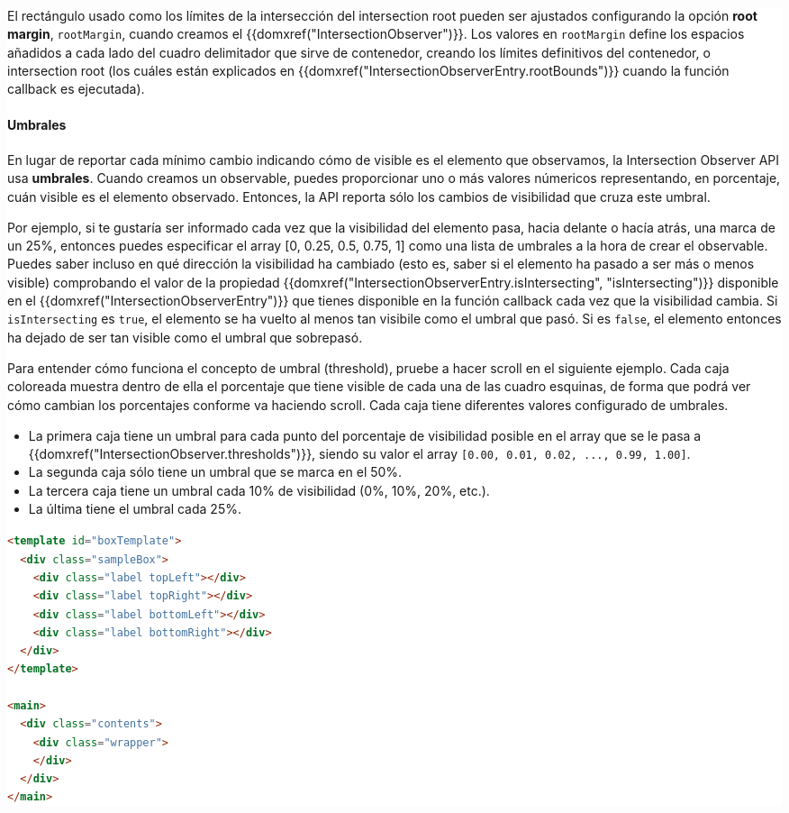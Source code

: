 El rectángulo usado como los límites de la intersección del intersection root pueden ser ajustados configurando la opción **root margin**, `rootMargin`, cuando creamos el {{domxref("IntersectionObserver")}}. Los valores en `rootMargin` define los espacios añadidos a cada lado del cuadro delimitador que sirve de contenedor, creando los límites definitivos del contenedor, o intersection root (los cuáles están explicados en {{domxref("IntersectionObserverEntry.rootBounds")}} cuando la función callback es ejecutada).

#### Umbrales

En lugar de reportar cada mínimo cambio indicando cómo de visible es el elemento que observamos, la Intersection Observer API usa **umbrales**. Cuando creamos un observable, puedes proporcionar uno o más valores númericos representando, en porcentaje, cuán visible es el elemento observado. Entonces, la API reporta sólo los cambios de visibilidad que cruza este umbral.

Por ejemplo, si te gustaría ser informado cada vez que la visibilidad del elemento pasa, hacia delante o hacía atrás, una marca de un 25%, entonces puedes especificar el array \[0, 0.25, 0.5, 0.75, 1] como una lista de umbrales a la hora de crear el observable. Puedes saber incluso en qué dirección la visibilidad ha cambiado (esto es, saber si el elemento ha pasado a ser más o menos visible) comprobando el valor de la propiedad {{domxref("IntersectionObserverEntry.isIntersecting", "isIntersecting")}} disponible en el {{domxref("IntersectionObserverEntry")}} que tienes disponible en la función callback cada vez que la visibilidad cambia. Si `isIntersecting` es `true`, el elemento se ha vuelto al menos tan visibile como el umbral que pasó. Si es `false`, el elemento entonces ha dejado de ser tan visible como el umbral que sobrepasó.

Para entender cómo funciona el concepto de umbral (threshold), pruebe a hacer scroll en el siguiente ejemplo. Cada caja coloreada muestra dentro de ella el porcentaje que tiene visible de cada una de las cuadro esquinas, de forma que podrá ver cómo cambian los porcentajes conforme va haciendo scroll. Cada caja tiene diferentes valores configurado de umbrales.

- La primera caja tiene un umbral para cada punto del porcentaje de visibilidad posible en el array que se le pasa a {{domxref("IntersectionObserver.thresholds")}}, siendo su valor el array `[0.00, 0.01, 0.02, ..., 0.99, 1.00]`.
- La segunda caja sólo tiene un umbral que se marca en el 50%.
- La tercera caja tiene un umbral cada 10% de visibilidad (0%, 10%, 20%, etc.).
- La última tiene el umbral cada 25%.

```html hidden
<template id="boxTemplate">
  <div class="sampleBox">
    <div class="label topLeft"></div>
    <div class="label topRight"></div>
    <div class="label bottomLeft"></div>
    <div class="label bottomRight"></div>
  </div>
</template>

<main>
  <div class="contents">
    <div class="wrapper">
    </div>
  </div>
</main>
```
